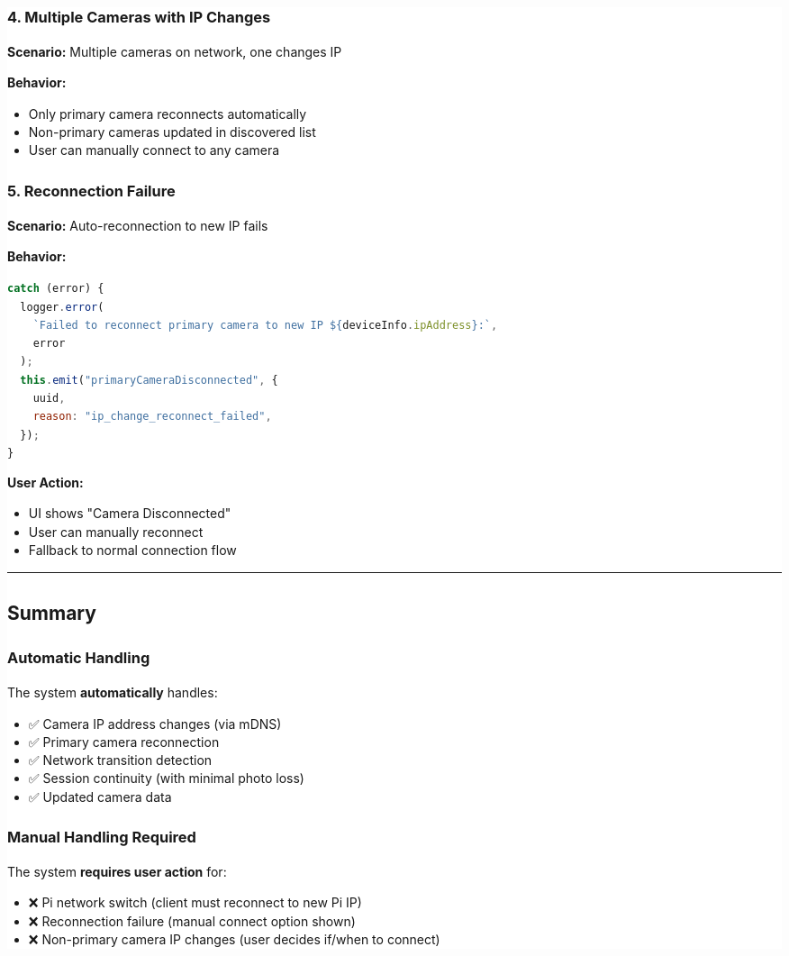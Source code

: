 ### 4. Multiple Cameras with IP Changes

**Scenario:** Multiple cameras on network, one changes IP

**Behavior:**

- Only primary camera reconnects automatically
- Non-primary cameras updated in discovered list
- User can manually connect to any camera

### 5. Reconnection Failure

**Scenario:** Auto-reconnection to new IP fails

**Behavior:**

```javascript
catch (error) {
  logger.error(
    `Failed to reconnect primary camera to new IP ${deviceInfo.ipAddress}:`,
    error
  );
  this.emit("primaryCameraDisconnected", {
    uuid,
    reason: "ip_change_reconnect_failed",
  });
}
```

**User Action:**

- UI shows "Camera Disconnected"
- User can manually reconnect
- Fallback to normal connection flow

---

## Summary

### Automatic Handling

The system **automatically** handles:

- ✅ Camera IP address changes (via mDNS)
- ✅ Primary camera reconnection
- ✅ Network transition detection
- ✅ Session continuity (with minimal photo loss)
- ✅ Updated camera data

### Manual Handling Required

The system **requires user action** for:

- ❌ Pi network switch (client must reconnect to new Pi IP)
- ❌ Reconnection failure (manual connect option shown)
- ❌ Non-primary camera IP changes (user decides if/when to connect)
